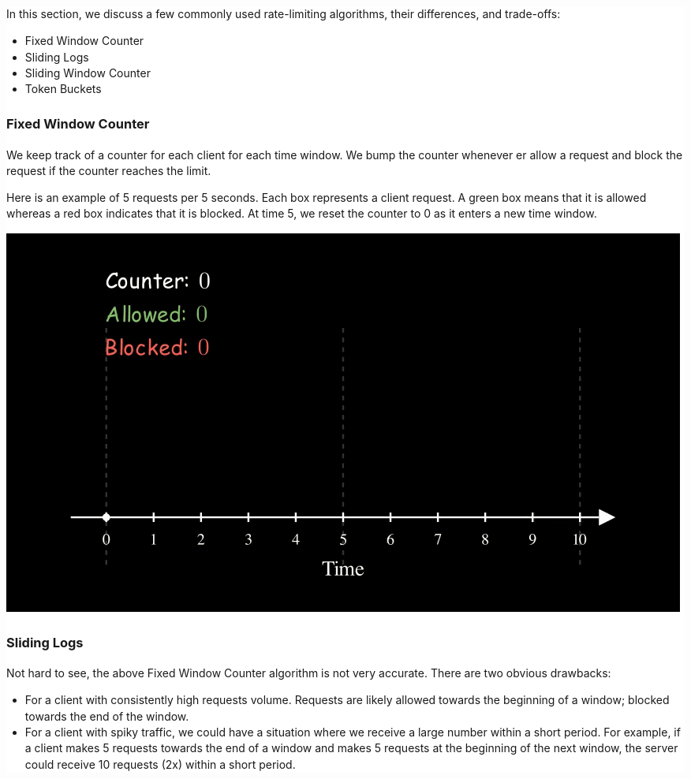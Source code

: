 In this section, we discuss a few commonly used rate-limiting algorithms, their differences, and trade-offs:

- Fixed Window Counter
- Sliding Logs
- Sliding Window Counter
- Token Buckets

### Fixed Window Counter

We
 keep track of a counter for each client for each time window. We bump 
the counter whenever er allow a request and block the request if the 
counter reaches the limit.

Here
 is an example of 5 requests per 5 seconds. Each box represents a client
 request. A green box means that it is allowed whereas a red box 
indicates that it is blocked. At time 5, we reset the counter to 0 as it
 enters a new time window.

![](/assets/images/rate_limit/FixWindowScene.gif)

### Sliding Logs

Not hard to see, the above Fixed Window Counter algorithm is not very accurate. There are two obvious drawbacks:

- For a client with consistently high requests volume. Requests are likely
allowed towards the beginning of a window; blocked towards the end of
the window.
- For a client with spiky traffic, we could have a situation where we receive a large number within a short period. For example, if a client makes 5
requests towards the end of a window and makes 5 requests at the
beginning of the next window, the server could receive 10 requests (2x)
within a short period.
